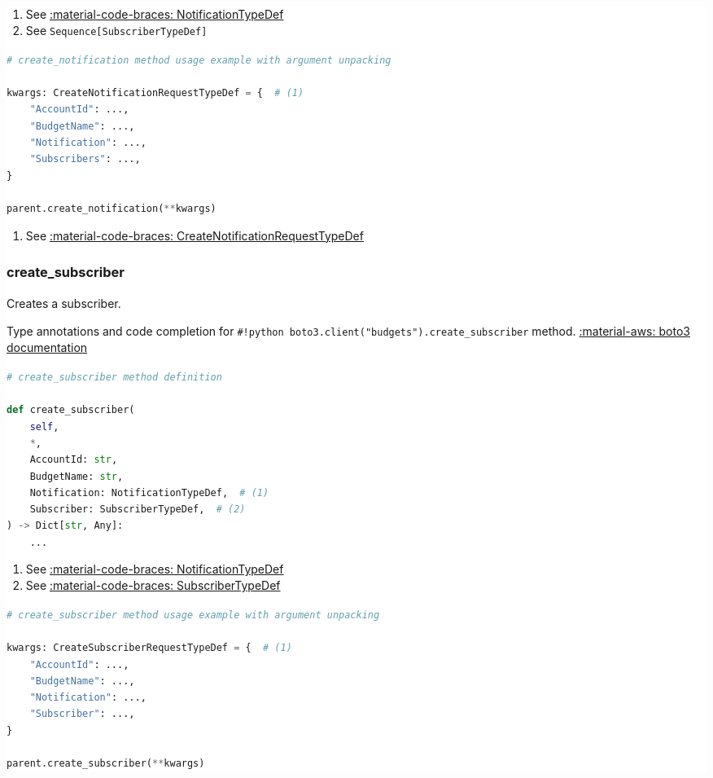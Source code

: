 1. See [:material-code-braces: NotificationTypeDef](./type_defs.md#notificationtypedef)
2. See `Sequence[SubscriberTypeDef]`


```python
# create_notification method usage example with argument unpacking

kwargs: CreateNotificationRequestTypeDef = {  # (1)
    "AccountId": ...,
    "BudgetName": ...,
    "Notification": ...,
    "Subscribers": ...,
}

parent.create_notification(**kwargs)
```

1. See [:material-code-braces: CreateNotificationRequestTypeDef](./type_defs.md#createnotificationrequesttypedef)

### create\_subscriber

Creates a subscriber.

Type annotations and code completion for `#!python boto3.client("budgets").create_subscriber` method.
[:material-aws: boto3 documentation](https://boto3.amazonaws.com/v1/documentation/api/latest/reference/services/budgets/client/create_subscriber.html)

```python
# create_subscriber method definition

def create_subscriber(
    self,
    *,
    AccountId: str,
    BudgetName: str,
    Notification: NotificationTypeDef,  # (1)
    Subscriber: SubscriberTypeDef,  # (2)
) -> Dict[str, Any]:
    ...
```

1. See [:material-code-braces: NotificationTypeDef](./type_defs.md#notificationtypedef)
2. See [:material-code-braces: SubscriberTypeDef](./type_defs.md#subscribertypedef)


```python
# create_subscriber method usage example with argument unpacking

kwargs: CreateSubscriberRequestTypeDef = {  # (1)
    "AccountId": ...,
    "BudgetName": ...,
    "Notification": ...,
    "Subscriber": ...,
}

parent.create_subscriber(**kwargs)
```
